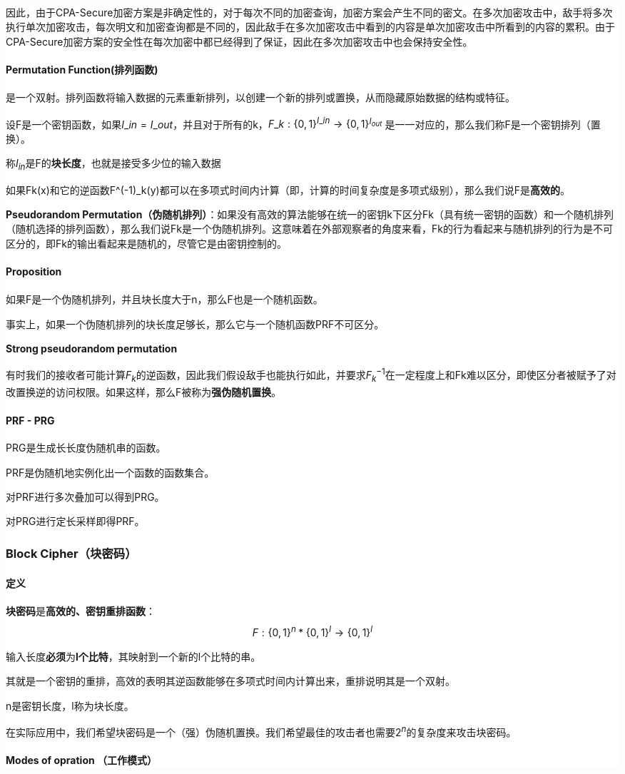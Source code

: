 因此，由于CPA-Secure加密方案是非确定性的，对于每次不同的加密查询，加密方案会产生不同的密文。在多次加密攻击中，敌手将多次执行单次加密攻击，每次明文和加密查询都是不同的，因此敌手在多次加密攻击中看到的内容是单次加密攻击中所看到的内容的累积。由于CPA-Secure加密方案的安全性在每次加密中都已经得到了保证，因此在多次加密攻击中也会保持安全性。



#### Permutation Function(排列函数)

是一个双射。排列函数将输入数据的元素重新排列，以创建一个新的排列或置换，从而隐藏原始数据的结构或特征。

设F是一个密钥函数，如果$I\_{in} = I\_{out}$，并且对于所有的k，$F\_k:\{0,1\}^{ I\_{in} } \rightarrow \{0,1\}^{ I_{out} }$
是一一对应的，那么我们称F是一个密钥排列（置换）。

称$I_{in}$是F的**块长度**，也就是接受多少位的输入数据

如果Fk(x)和它的逆函数F^(-1)_k(y)都可以在多项式时间内计算（即，计算的时间复杂度是多项式级别），那么我们说F是**高效的**。

**Pseudorandom Permutation（伪随机排列）**：如果没有高效的算法能够在统一的密钥k下区分Fk（具有统一密钥的函数）和一个随机排列（随机选择的排列函数），那么我们说Fk是一个伪随机排列。这意味着在外部观察者的角度来看，Fk的行为看起来与随机排列的行为是不可区分的，即Fk的输出看起来是随机的，尽管它是由密钥控制的。



#### Proposition

如果F是一个伪随机排列，并且块长度大于n，那么F也是一个随机函数。

事实上，如果一个伪随机排列的块长度足够长，那么它与一个随机函数PRF不可区分。

**Strong pseudorandom permutation**

有时我们的接收者可能计算$F_k$的逆函数，因此我们假设敌手也能执行如此，并要求$F_k^{-1}$在一定程度上和Fk难以区分，即使区分者被赋予了对改置换逆的访问权限。如果这样，那么F被称为**强伪随机置换**。



#### PRF - PRG

PRG是生成长长度伪随机串的函数。

PRF是伪随机地实例化出一个函数的函数集合。

对PRF进行多次叠加可以得到PRG。

对PRG进行定长采样即得PRF。



### Block Cipher（块密码）

#### 定义

**块密码**是**高效的、密钥重排函数**：$$F:\{0,1\}^n * \{0,1\}^l \rightarrow \{0,1\}^l$$

输入长度**必须**为**l个比特**，其映射到一个新的l个比特的串。

其就是一个密钥的重排，高效的表明其逆函数能够在多项式时间内计算出来，重排说明其是一个双射。

n是密钥长度，l称为块长度。

在实际应用中，我们希望块密码是一个（强）伪随机置换。我们希望最佳的攻击者也需要$2^n$的复杂度来攻击块密码。



#### Modes of opration （工作模式）
